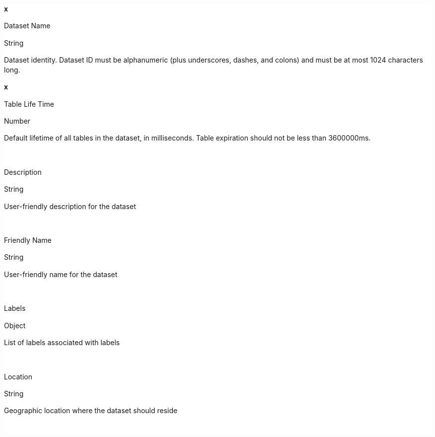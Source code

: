 <td class="tableblock halign-center valign-middle"><p class="tableblock"><strong>x</strong>&#160;</p></td>
</tr>
<tr>
<td class="tableblock halign-left valign-middle"><p class="tableblock">Dataset Name</p></td>
<td class="tableblock halign-left valign-middle"><div><div class="paragraph">
<p>String</p>
</div></div></td>
<td class="tableblock halign-left valign-middle"><p class="tableblock">Dataset identity. Dataset ID must be alphanumeric (plus underscores, dashes, and colons) and must be at most 1024 characters long.</p></td>
<td class="tableblock halign-left valign-middle"></td>
<td class="tableblock halign-center valign-middle"><p class="tableblock"><strong>x</strong>&#160;</p></td>
</tr>
<tr>
<td class="tableblock halign-left valign-middle"><p class="tableblock">Table Life Time</p></td>
<td class="tableblock halign-left valign-middle"><div><div class="paragraph">
<p>Number</p>
</div></div></td>
<td class="tableblock halign-left valign-middle"><p class="tableblock">Default lifetime of all tables in the dataset, in milliseconds. Table expiration should not be less than 3600000ms.</p></td>
<td class="tableblock halign-left valign-middle"></td>
<td class="tableblock halign-center valign-middle"><p class="tableblock">&#160;</p></td>
</tr>
<tr>
<td class="tableblock halign-left valign-middle"><p class="tableblock">Description</p></td>
<td class="tableblock halign-left valign-middle"><div><div class="paragraph">
<p>String</p>
</div></div></td>
<td class="tableblock halign-left valign-middle"><p class="tableblock">User-friendly description for the dataset</p></td>
<td class="tableblock halign-left valign-middle"></td>
<td class="tableblock halign-center valign-middle"><p class="tableblock">&#160;</p></td>
</tr>
<tr>
<td class="tableblock halign-left valign-middle"><p class="tableblock">Friendly Name</p></td>
<td class="tableblock halign-left valign-middle"><div><div class="paragraph">
<p>String</p>
</div></div></td>
<td class="tableblock halign-left valign-middle"><p class="tableblock">User-friendly name for the dataset</p></td>
<td class="tableblock halign-left valign-middle"></td>
<td class="tableblock halign-center valign-middle"><p class="tableblock">&#160;</p></td>
</tr>
<tr>
<td class="tableblock halign-left valign-middle"><p class="tableblock">Labels</p></td>
<td class="tableblock halign-left valign-middle"><div><div class="paragraph">
<p>Object</p>
</div></div></td>
<td class="tableblock halign-left valign-middle"><p class="tableblock">List of labels associated with labels</p></td>
<td class="tableblock halign-left valign-middle"></td>
<td class="tableblock halign-center valign-middle"><p class="tableblock">&#160;</p></td>
</tr>
<tr>
<td class="tableblock halign-left valign-middle"><p class="tableblock">Location</p></td>
<td class="tableblock halign-left valign-middle"><div><div class="paragraph">
<p>String</p>
</div></div></td>
<td class="tableblock halign-left valign-middle"><p class="tableblock">Geographic location where the dataset should reside</p></td>
<td class="tableblock halign-left valign-middle"></td>
<td class="tableblock halign-center valign-middle"><p class="tableblock">&#160;</p></td>